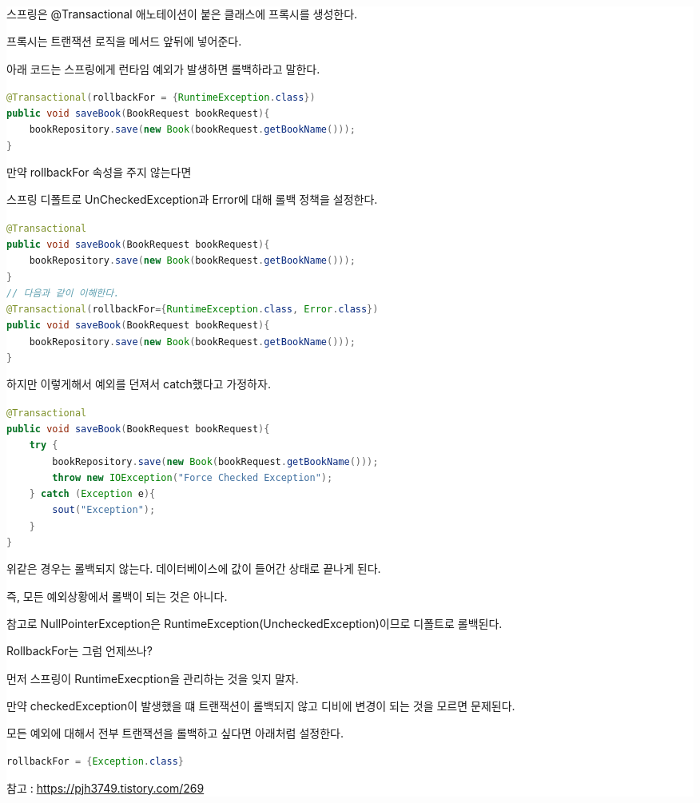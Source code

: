 

스프링은 @Transactional 애노테이션이 붙은 클래스에 프록시를 생성한다.

프록시는 트랜잭션 로직을 메서드 앞뒤에 넣어준다.



아래 코드는 스프링에게 런타임 예외가 발생하면 롤백하라고 말한다.

```java
@Transactional(rollbackFor = {RuntimeException.class})
public void saveBook(BookRequest bookRequest){
    bookRepository.save(new Book(bookRequest.getBookName()));
}
```

만약 rollbackFor 속성을 주지 않는다면

스프링 디폴트로 UnCheckedException과 Error에 대해 롤백 정책을 설정한다.

```java
@Transactional
public void saveBook(BookRequest bookRequest){
    bookRepository.save(new Book(bookRequest.getBookName()));
}
// 다음과 같이 이해한다.
@Transactional(rollbackFor={RuntimeException.class, Error.class})
public void saveBook(BookRequest bookRequest){
    bookRepository.save(new Book(bookRequest.getBookName()));
}
```

하지만 이렇게해서 예외를 던져서 catch했다고 가정하자.

```java
@Transactional
public void saveBook(BookRequest bookRequest){
    try {
	    bookRepository.save(new Book(bookRequest.getBookName()));
    	throw new IOException("Force Checked Exception");    
    } catch (Exception e){
        sout("Exception");
    }
}
```

위같은 경우는 롤백되지 않는다. 데이터베이스에 값이 들어간 상태로 끝나게 된다.

즉, 모든 예외상황에서 롤백이 되는 것은 아니다.

참고로 NullPointerException은 RuntimeException(UncheckedException)이므로 디폴트로 롤백된다.



RollbackFor는 그럼 언제쓰나?

먼저 스프링이 RuntimeExecption을 관리하는 것을 잊지 말자.

만약 checkedException이 발생했을 떄 트랜잭션이 롤백되지 않고 디비에 변경이 되는 것을 모르면 문제된다.

모든 예외에 대해서 전부 트랜잭션을 롤백하고 싶다면 아래처럼 설정한다.

```java
rollbackFor = {Exception.class}
```





참고 : https://pjh3749.tistory.com/269









